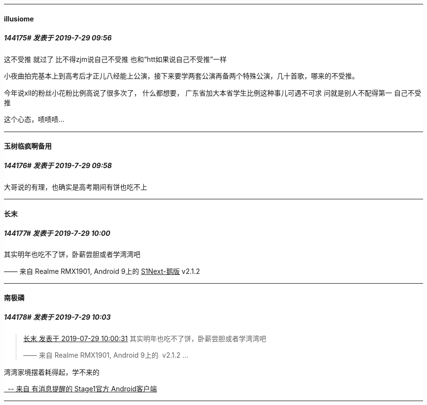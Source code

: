 
*****

####  illusiome  
##### 144175#       发表于 2019-7-29 09:56


这不受推
就过了
比不得zjm说自己不受推
也和“htt如果说自己不受推”一样

小夜曲拍完基本上到高考后才正儿八经能上公演，接下来要学两套公演再备两个特殊公演，几十首歌，哪来的不受推。

今年说xll的粉丝小花粉比例高说了很多次了，
什么都想要，
广东省加大本省学生比例这种事儿可遇不可求
问就是别人不配得第一
自己不受推

这个心态，啧啧啧…


*****

####  玉树临疯啊备用  
##### 144176#       发表于 2019-7-29 09:58


大哥说的有理，也确实是高考期间有饼也吃不上


*****

####  长末  
##### 144177#       发表于 2019-7-29 10:00


其实明年也吃不了饼，卧薪尝胆或者学湾湾吧

—— 来自 Realme RMX1901, Android 9上的 [S1Next-鹅版](https://github.com/ykrank/S1-Next/releases) v2.1.2


*****

####  南极磷  
##### 144178#       发表于 2019-7-29 10:03


<blockquote><a href="httphttps://bbs.saraba1st.com/2b/forum.php?mod=redirect&amp;goto=findpost&amp;pid=44703433&amp;ptid=1105387" target="_blank">长末 发表于 2019-07-29 10:00:31</a>
其实明年也吃不了饼，卧薪尝胆或者学湾湾吧

—— 来自 Realme RMX1901, Android 9上的  v2.1.2 ...</blockquote>湾湾家境摆着耗得起，学不来的

[  -- 来自 有消息提醒的 Stage1官方 Android客户端](https://www.coolapk.com/apk/140634)


*****

